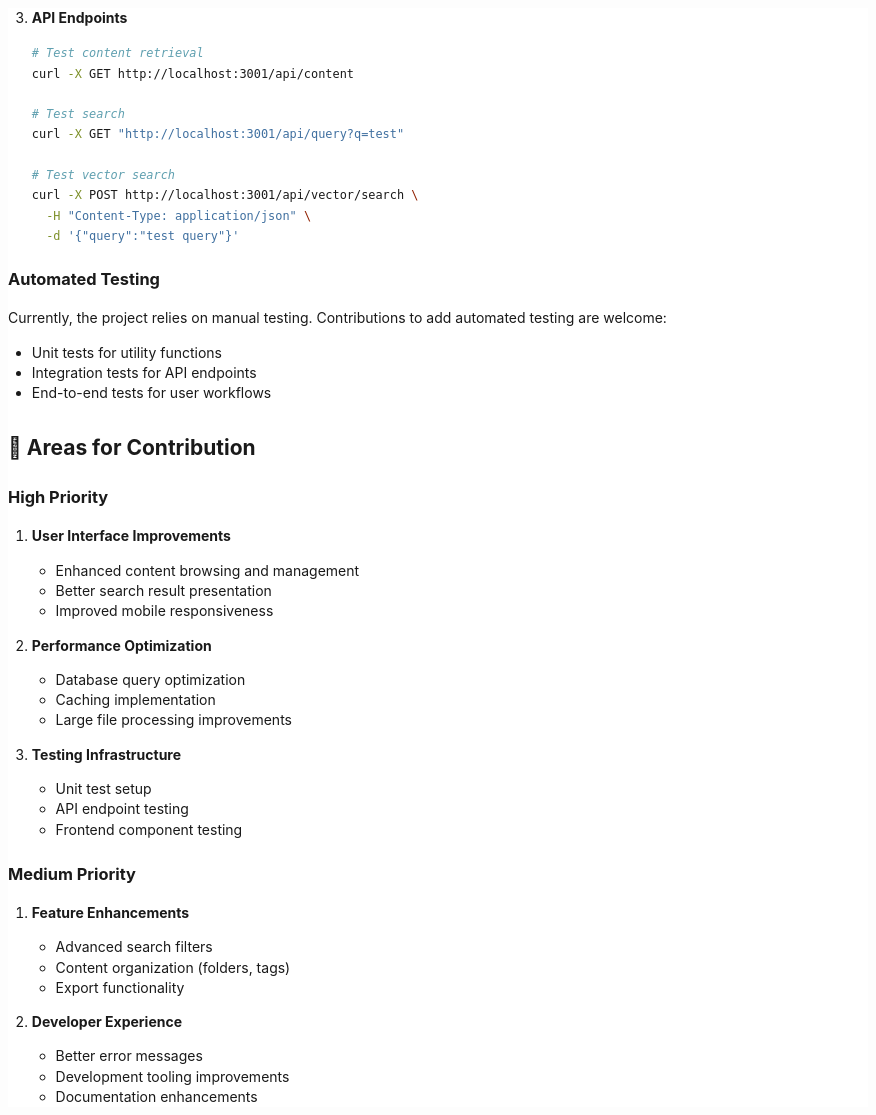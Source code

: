 3. **API Endpoints**
   ```bash
   # Test content retrieval
   curl -X GET http://localhost:3001/api/content
   
   # Test search
   curl -X GET "http://localhost:3001/api/query?q=test"
   
   # Test vector search
   curl -X POST http://localhost:3001/api/vector/search \
     -H "Content-Type: application/json" \
     -d '{"query":"test query"}'
   ```

### Automated Testing

Currently, the project relies on manual testing. Contributions to add automated testing are welcome:

- Unit tests for utility functions
- Integration tests for API endpoints
- End-to-end tests for user workflows

## 📝 Areas for Contribution

### High Priority

1. **User Interface Improvements**
   - Enhanced content browsing and management
   - Better search result presentation
   - Improved mobile responsiveness

2. **Performance Optimization**
   - Database query optimization
   - Caching implementation
   - Large file processing improvements

3. **Testing Infrastructure**
   - Unit test setup
   - API endpoint testing
   - Frontend component testing

### Medium Priority

1. **Feature Enhancements**
   - Advanced search filters
   - Content organization (folders, tags)
   - Export functionality

2. **Developer Experience**
   - Better error messages
   - Development tooling improvements
   - Documentation enhancements
